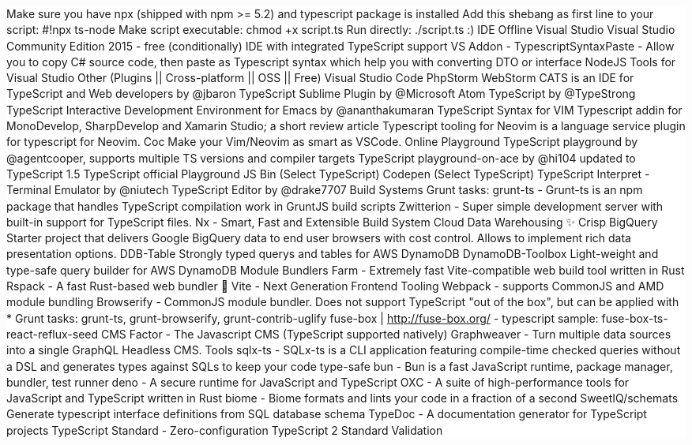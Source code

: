 Make sure you have npx (shipped with npm >= 5.2) and typescript package is installed
Add this shebang as first line to your script: #!npx ts-node
Make script executable: chmod +x script.ts
Run directly: ./script.ts :)
IDE
Offline
Visual Studio
Visual Studio Community Edition 2015 - free (conditionally) IDE with integrated TypeScript support
VS Addon - TypescriptSyntaxPaste - Allow you to copy C# source code, then paste as Typescript syntax which help you with converting DTO or interface
NodeJS Tools for Visual Studio
Other (Plugins || Cross-platform || OSS || Free)
Visual Studio Code
PhpStorm
WebStorm
CATS is an IDE for TypeScript and Web developers by @jbaron
TypeScript Sublime Plugin by @Microsoft
Atom TypeScript by @TypeStrong
TypeScript Interactive Development Environment for Emacs by @ananthakumaran
TypeScript Syntax for VIM
 Typescript addin for MonoDevelop, SharpDevelop and Xamarin Studio; a short review article
Typescript tooling for Neovim is a language service plugin for typescript for Neovim.
Coc Make your Vim/Neovim as smart as VSCode.
Online
Playground
TypeScript playground by @agentcooper, supports multiple TS versions and compiler targets
TypeScript playground-on-ace by @hi104 updated to TypeScript 1.5
TypeScript official Playground
JS Bin (Select TypeScript)
Codepen (Select TypeScript)
TypeScript Interpret - Terminal Emulator by @niutech
TypeScript Editor by @drake7707
Build Systems
Grunt tasks:
grunt-ts - Grunt-ts is an npm package that handles TypeScript compilation work in GruntJS build scripts
Zwitterion - Super simple development server with built-in support for TypeScript files.
Nx - Smart, Fast and Extensible Build System
Cloud Data Warehousing
✨ Crisp BigQuery Starter project that delivers Google BigQuery data to end user browsers with cost control. Allows to implement rich data presentation options.
DDB-Table Strongly typed querys and tables for AWS DynamoDB
DynamoDB-Toolbox Light-weight and type-safe query builder for AWS DynamoDB
Module Bundlers
Farm - Extremely fast Vite-compatible web build tool written in Rust
Rspack - A fast Rust-based web bundler 🦀️
Vite - Next Generation Frontend Tooling
Webpack - supports CommonJS and AMD module bundling
Browserify - CommonJS module bundler. Does not support TypeScript "out of the box", but can be applied with * Grunt tasks: grunt-ts, grunt-browserify, grunt-contrib-uglify
fuse-box | http://fuse-box.org/ - typescript sample: fuse-box-ts-react-reflux-seed
CMS
Factor - The Javascript CMS (TypeScript supported natively)
Graphweaver - Turn multiple data sources into a single GraphQL Headless CMS.
Tools
sqlx-ts - SQLx-ts is a CLI application featuring compile-time checked queries without a DSL and generates types against SQLs to keep your code type-safe
bun - Bun is a fast JavaScript runtime, package manager, bundler, test runner
deno - A secure runtime for JavaScript and TypeScript
OXC - A suite of high-performance tools for JavaScript and TypeScript written in Rust
biome - Biome formats and lints your code in a fraction of a second
SweetIQ/schemats Generate typescript interface definitions from SQL database schema
TypeDoc - A documentation generator for TypeScript projects
TypeScript Standard - Zero-configuration TypeScript 2 Standard Validation